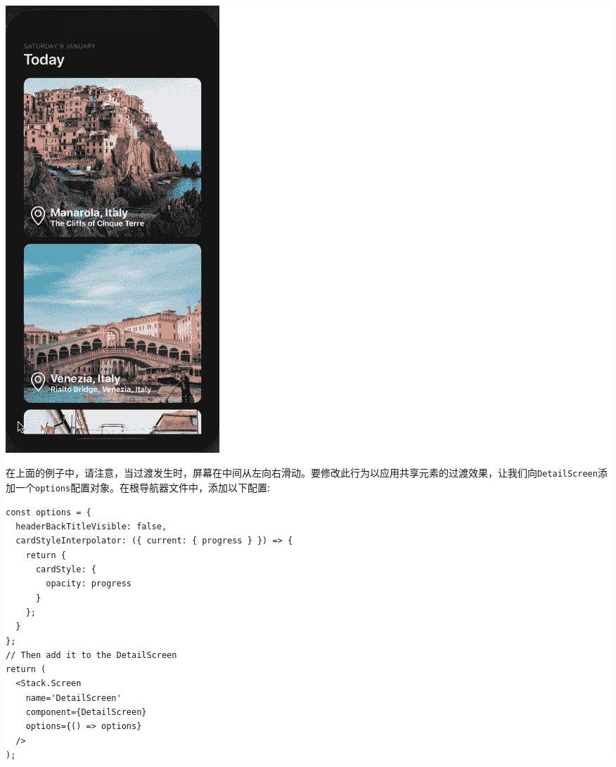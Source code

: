 ![navigating between screens gifts](img/4de967644078de365456b3ebd15885f5.png)

在上面的例子中，请注意，当过渡发生时，屏幕在中间从左向右滑动。要修改此行为以应用共享元素的过渡效果，让我们向`DetailScreen`添加一个`options`配置对象。在根导航器文件中，添加以下配置:

```
const options = {
  headerBackTitleVisible: false,
  cardStyleInterpolator: ({ current: { progress } }) => {
    return {
      cardStyle: {
        opacity: progress
      }
    };
  }
};
// Then add it to the DetailScreen
return (
  <Stack.Screen
    name='DetailScreen'
    component={DetailScreen}
    options={() => options}
  />
);
```
